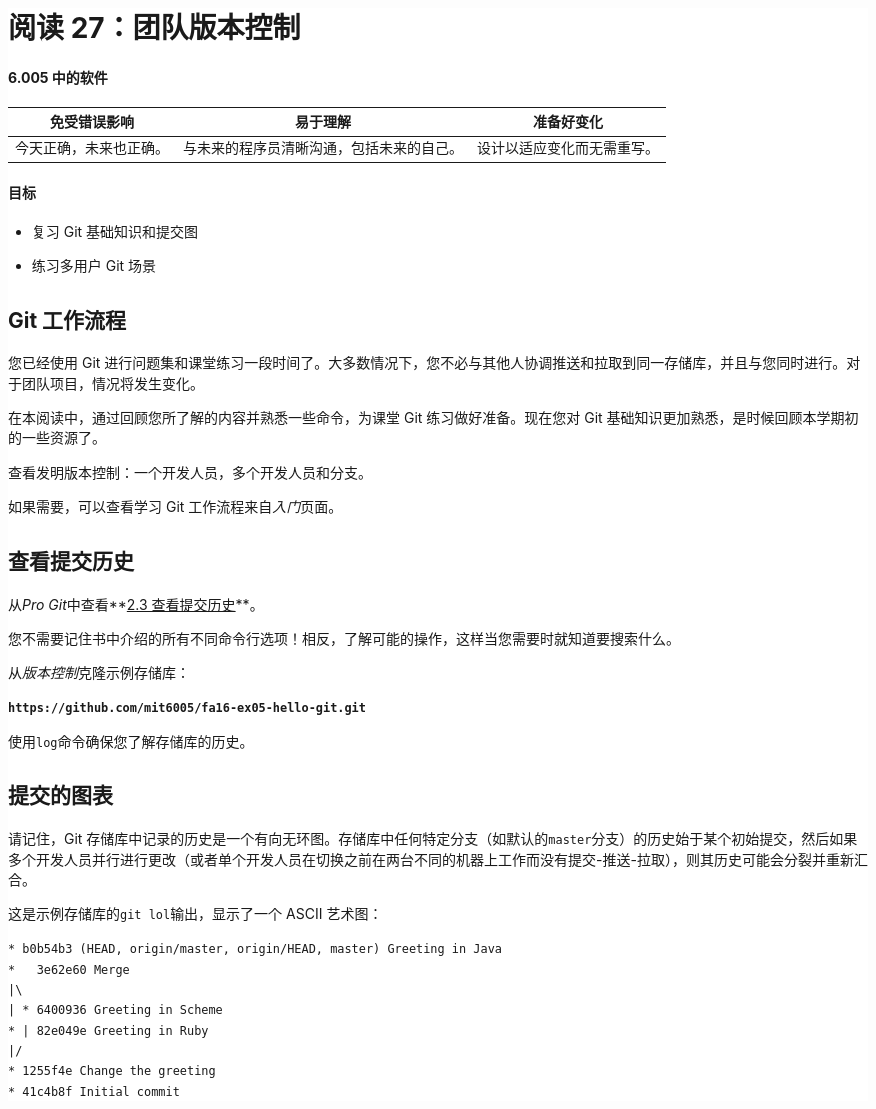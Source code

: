 # 阅读 27：团队版本控制

#### 6.005 中的软件

| 免受错误影响 | 易于理解 | 准备好变化 |
| --- | --- | --- |
| 今天正确，未来也正确。 | 与未来的程序员清晰沟通，包括未来的自己。 | 设计以适应变化而无需重写。 |

#### 目标

+   复习 Git 基础知识和提交图

+   练习多用户 Git 场景

## Git 工作流程

您已经使用 Git 进行问题集和课堂练习一段时间了。大多数情况下，您不必与其他人协调推送和拉取到同一存储库，并且与您同时进行。对于团队项目，情况将发生变化。

在本阅读中，通过回顾您所了解的内容并熟悉一些命令，为课堂 Git 练习做好准备。现在您对 Git 基础知识更加熟悉，是时候回顾本学期初的一些资源了。

查看发明版本控制：一个开发人员，多个开发人员和分支。

如果需要，可以查看学习 Git 工作流程来自*入门*页面。

## 查看提交历史

从*Pro Git*中查看**[2.3 查看提交历史](http://git-scm.com/book/en/Git-Basics-Viewing-the-Commit-History)**。

您不需要记住书中介绍的所有不同命令行选项！相反，了解可能的操作，这样当您需要时就知道要搜索什么。

从*版本控制*克隆示例存储库：

**`https://github.com/mit6005/fa16-ex05-hello-git.git`**

使用`log`命令确保您了解存储库的历史。

## 提交的图表

请记住，Git 存储库中记录的历史是一个有向无环图。存储库中任何特定分支（如默认的`master`分支）的历史始于某个初始提交，然后如果多个开发人员并行进行更改（或者单个开发人员在切换之前在两台不同的机器上工作而没有提交-推送-拉取），则其历史可能会分裂并重新汇合。

这是示例存储库的`git lol`输出，显示了一个 ASCII 艺术图：

```
* b0b54b3 (HEAD, origin/master, origin/HEAD, master) Greeting in Java
*   3e62e60 Merge
|\  
| * 6400936 Greeting in Scheme
* | 82e049e Greeting in Ruby
|/  
* 1255f4e Change the greeting
* 41c4b8f Initial commit

```
